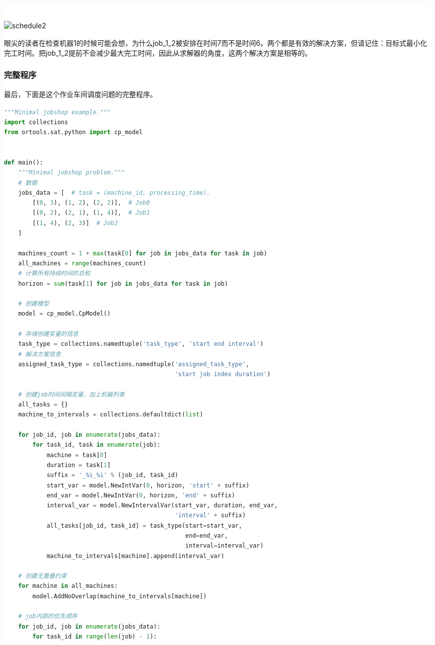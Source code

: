```python
  
```
![schedule2](https://cutoutsy-blog-1253675385.cos.ap-chengdu.myqcloud.com/blog_schedule2.png)

眼尖的读者在检查机器1的时候可能会想，为什么job_1_2被安排在时间7而不是时间6。两个都是有效的解决方案，但请记住：目标式最小化完工时间。把job_1_2提前不会减少最大完工时间，因此从求解器的角度，这两个解决方案是相等的。

### 完整程序
最后，下面是这个作业车间调度问题的完整程序。
```python
"""Minimal jobshop example."""
import collections
from ortools.sat.python import cp_model


def main():
    """Minimal jobshop problem."""
    # 数据
    jobs_data = [  # task = (machine_id, processing_time).
        [(0, 3), (1, 2), (2, 2)],  # Job0
        [(0, 2), (2, 1), (1, 4)],  # Job1
        [(1, 4), (2, 3)]  # Job2
    ]

    machines_count = 1 + max(task[0] for job in jobs_data for task in job)
    all_machines = range(machines_count)
    # 计算所有持续时间的总和
    horizon = sum(task[1] for job in jobs_data for task in job)

    # 创建模型
    model = cp_model.CpModel()

    # 存储创建变量的信息
    task_type = collections.namedtuple('task_type', 'start end interval')
    # 解决方案信息
    assigned_task_type = collections.namedtuple('assigned_task_type',
                                                'start job index duration')

    # 创建job时间间隔变量，加上机器列表
    all_tasks = {}
    machine_to_intervals = collections.defaultdict(list)

    for job_id, job in enumerate(jobs_data):
        for task_id, task in enumerate(job):
            machine = task[0]
            duration = task[1]
            suffix = '_%i_%i' % (job_id, task_id)
            start_var = model.NewIntVar(0, horizon, 'start' + suffix)
            end_var = model.NewIntVar(0, horizon, 'end' + suffix)
            interval_var = model.NewIntervalVar(start_var, duration, end_var,
                                                'interval' + suffix)
            all_tasks[job_id, task_id] = task_type(start=start_var,
                                                   end=end_var,
                                                   interval=interval_var)
            machine_to_intervals[machine].append(interval_var)

    # 创建无重叠约束
    for machine in all_machines:
        model.AddNoOverlap(machine_to_intervals[machine])

    # job内部的优先顺序
    for job_id, job in enumerate(jobs_data):
        for task_id in range(len(job) - 1):
```